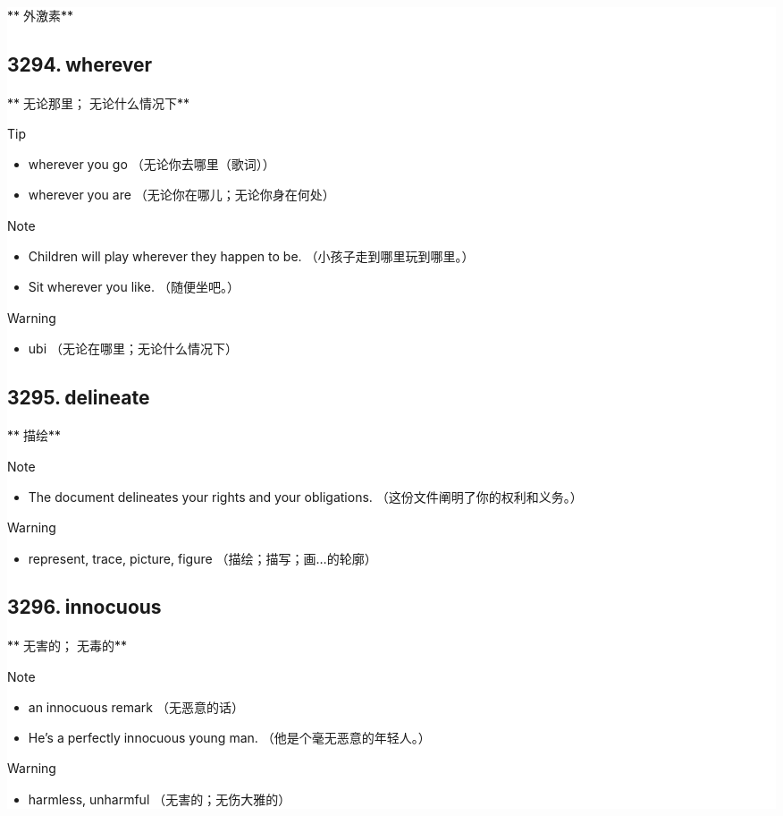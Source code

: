 ** 外激素**

## 3294. wherever

** 无论那里； 无论什么情况下**

> [!TIP]
>
> - wherever you go （无论你去哪里（歌词））
>
> - wherever you are （无论你在哪儿；无论你身在何处）
>

> [!NOTE]
>
> - Children will play wherever they happen to be. （小孩子走到哪里玩到哪里。）
>
> - Sit wherever you like. （随便坐吧。）
>

> [!WARNING]
>
> - ubi （无论在哪里；无论什么情况下）
>

## 3295. delineate

** 描绘**

> [!NOTE]
>
> - The document delineates your rights and your obligations. （这份文件阐明了你的权利和义务。）
>

> [!WARNING]
>
> - represent, trace, picture, figure （描绘；描写；画…的轮廓）
>

## 3296. innocuous

** 无害的； 无毒的**

> [!NOTE]
>
> - an innocuous remark （无恶意的话）
>
> - He’s a perfectly innocuous young man. （他是个毫无恶意的年轻人。）
>

> [!WARNING]
>
> - harmless, unharmful （无害的；无伤大雅的）
>
